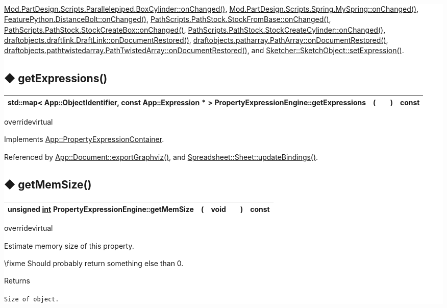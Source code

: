 [Mod.PartDesign.Scripts.Parallelepiped.BoxCylinder::onChanged()](../../dc/dc9/classMod_1_1PartDesign_1_1Scripts_1_1Parallelepiped_1_1BoxCylinder.html#a32f2314f8a81f2034ba5fb8902079e75),
[Mod.PartDesign.Scripts.Spring.MySpring::onChanged()](../../d3/d4c/classMod_1_1PartDesign_1_1Scripts_1_1Spring_1_1MySpring.html#a45b49877108608c2473da154cbf7980d),
[FeaturePython.DistanceBolt::onChanged()](../../d9/d7d/classFeaturePython_1_1DistanceBolt.html#a644c14797e2ed9043537de3c86f7fdf1),
[PathScripts.PathStock.StockFromBase::onChanged()](../../d1/d74/classPathScripts_1_1PathStock_1_1StockFromBase.html#a2c3dfa73d2881d73e95ac79cb572e9b9),
[PathScripts.PathStock.StockCreateBox::onChanged()](../../d9/dd6/classPathScripts_1_1PathStock_1_1StockCreateBox.html#ae190342a16a7a1c726c7748b85bc36d7),
[PathScripts.PathStock.StockCreateCylinder::onChanged()](../../da/de2/classPathScripts_1_1PathStock_1_1StockCreateCylinder.html#aaee43a8f62bd342d2b16ff4268dd33c9),
[draftobjects.draftlink.DraftLink::onDocumentRestored()](../../d6/d1d/classdraftobjects_1_1draftlink_1_1DraftLink.html#ac93069a613e26475296ba7eba274a783),
[draftobjects.patharray.PathArray::onDocumentRestored()](../../de/dbe/classdraftobjects_1_1patharray_1_1PathArray.html#a6a3f3b5a3444a8e2bc12d61152100fd5),
[draftobjects.pathtwistedarray.PathTwistedArray::onDocumentRestored()](../../da/d1a/classdraftobjects_1_1pathtwistedarray_1_1PathTwistedArray.html#a780c1e365112f239b177875caa78103b),
and
[Sketcher::SketchObject::setExpression()](../../d9/dad/classSketcher_1_1SketchObject.html#ad328e83eeb43879902e8fb12f35a7be6).

## ◆ getExpressions()

| std::map< [App::ObjectIdentifier](../../dd/d13/classApp_1_1ObjectIdentifier.html), const [App::Expression](../../dc/d5c/classApp_1_1Expression.html) * > PropertyExpressionEngine::getExpressions  | ( | | ) |  const  
---|---|---|---|---  
overridevirtual  
  
Implements
[App::PropertyExpressionContainer](../../db/da0/classApp_1_1PropertyExpressionContainer.html#a31e577465b52bca4b154627ef8220f9a).

Referenced by
[App::Document::exportGraphviz()](../../d8/d3e/classApp_1_1Document.html#a8fcd387d89a13b87dabc05187bfd5122),
and
[Spreadsheet::Sheet::updateBindings()](../../d0/da8/classSpreadsheet_1_1Sheet.html#a0096c4f2015e803cc39270f61aa028fb).

## ◆ getMemSize()

| unsigned [int](../../d1/da0/classint.html) PropertyExpressionEngine::getMemSize  | ( | void  | | ) |  const  
---|---|---|---|---|---  
overridevirtual  
  
Estimate memory size of this property.

\fixme Should probably return something else than 0.

Returns

    Size of object. 
